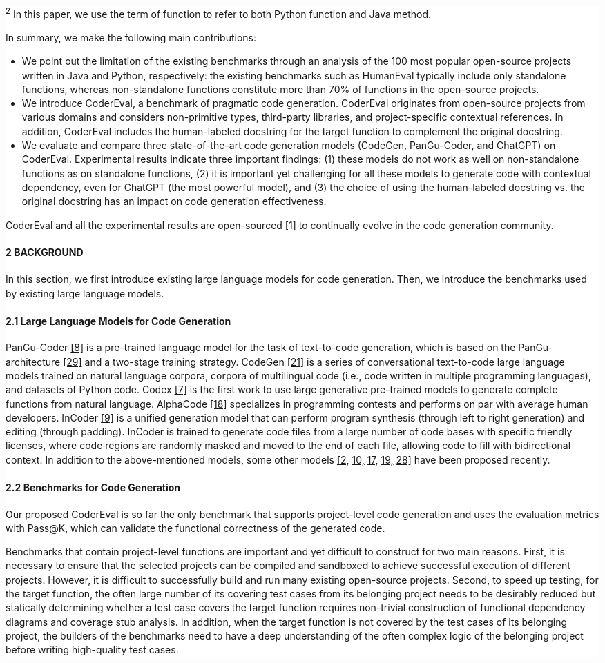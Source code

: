 <span id="page-1-1"></span><sup>2</sup> In this paper, we use the term of function to refer to both Python function and Java method.

In summary, we make the following main contributions:

- We point out the limitation of the existing benchmarks through an analysis of the 100 most popular open-source projects written in Java and Python, respectively: the existing benchmarks such as HumanEval typically include only standalone functions, whereas non-standalone functions constitute more than 70% of functions in the open-source projects.
- We introduce CoderEval, a benchmark of pragmatic code generation. CoderEval originates from open-source projects from various domains and considers non-primitive types, third-party libraries, and project-specific contextual references. In addition, CoderEval includes the human-labeled docstring for the target function to complement the original docstring.
- We evaluate and compare three state-of-the-art code generation models (CodeGen, PanGu-Coder, and ChatGPT) on CoderEval. Experimental results indicate three important findings: (1) these models do not work as well on non-standalone functions as on standalone functions, (2) it is important yet challenging for all these models to generate code with contextual dependency, even for ChatGPT (the most powerful model), and (3) the choice of using the human-labeled docstring vs. the original docstring has an impact on code generation effectiveness.

CoderEval and all the experimental results are open-sourced [\[1\]](#page-10-14) to continually evolve in the code generation community.

#### 2 BACKGROUND

In this section, we first introduce existing large language models for code generation. Then, we introduce the benchmarks used by existing large language models.

#### 2.1 Large Language Models for Code Generation

PanGu-Coder [\[8\]](#page-10-7) is a pre-trained language model for the task of text-to-code generation, which is based on the PanGu- architecture [\[29\]](#page-11-6) and a two-stage training strategy. CodeGen [\[21\]](#page-10-6) is a series of conversational text-to-code large language models trained on natural language corpora, corpora of multilingual code (i.e., code written in multiple programming languages), and datasets of Python code. Codex [\[7\]](#page-10-3) is the first work to use large generative pre-trained models to generate complete functions from natural language. AlphaCode [\[18\]](#page-10-4) specializes in programming contests and performs on par with average human developers. InCoder [\[9\]](#page-10-5) is a unified generation model that can perform program synthesis (through left to right generation) and editing (through padding). InCoder is trained to generate code files from a large number of code bases with specific friendly licenses, where code regions are randomly masked and moved to the end of each file, allowing code to fill with bidirectional context. In addition to the above-mentioned models, some other models [\[2,](#page-10-8) [10,](#page-10-15) [17,](#page-10-16) [19,](#page-10-17) [28\]](#page-11-7) have been proposed recently.

#### 2.2 Benchmarks for Code Generation

Our proposed CoderEval is so far the only benchmark that supports project-level code generation and uses the evaluation metrics with Pass@K, which can validate the functional correctness of the generated code.

Benchmarks that contain project-level functions are important and yet difficult to construct for two main reasons. First, it is necessary to ensure that the selected projects can be compiled and sandboxed to achieve successful execution of different projects. However, it is difficult to successfully build and run many existing open-source projects. Second, to speed up testing, for the target function, the often large number of its covering test cases from its belonging project needs to be desirably reduced but statically determining whether a test case covers the target function requires non-trivial construction of functional dependency diagrams and coverage stub analysis. In addition, when the target function is not covered by the test cases of its belonging project, the builders of the benchmarks need to have a deep understanding of the often complex logic of the belonging project before writing high-quality test cases.
